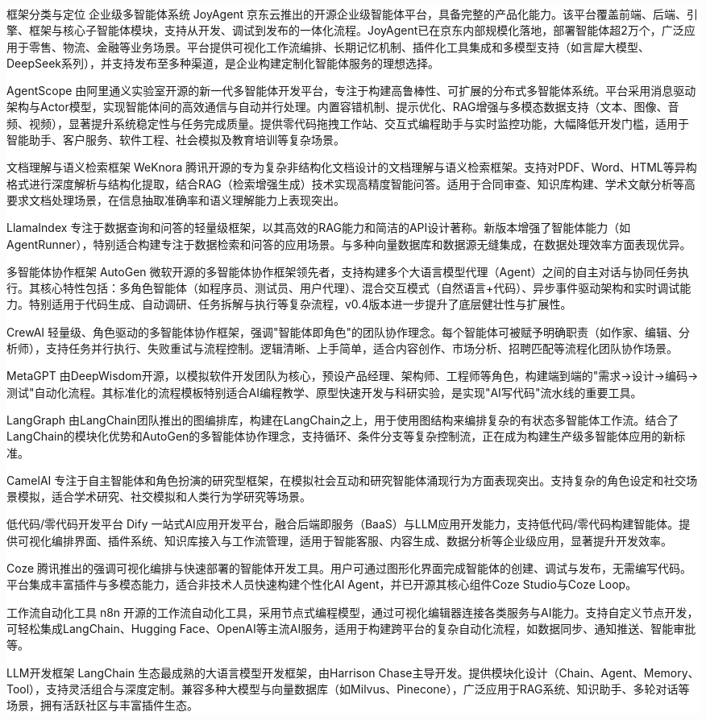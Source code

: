框架分类与定位
企业级多智能体系统
JoyAgent
京东云推出的开源企业级智能体平台，具备完整的产品化能力。该平台覆盖前端、后端、引擎、框架与核心子智能体模块，支持从开发、调试到发布的一体化流程。JoyAgent已在京东内部规模化落地，部署智能体超2万个，广泛应用于零售、物流、金融等业务场景。平台提供可视化工作流编排、长期记忆机制、插件化工具集成和多模型支持（如言犀大模型、DeepSeek系列），并支持发布至多种渠道，是企业构建定制化智能体服务的理想选择。

AgentScope
由阿里通义实验室开源的新一代多智能体开发平台，专注于构建高鲁棒性、可扩展的分布式多智能体系统。平台采用消息驱动架构与Actor模型，实现智能体间的高效通信与自动并行处理。内置容错机制、提示优化、RAG增强与多模态数据支持（文本、图像、音频、视频），显著提升系统稳定性与任务完成质量。提供零代码拖拽工作站、交互式编程助手与实时监控功能，大幅降低开发门槛，适用于智能助手、客户服务、软件工程、社会模拟及教育培训等复杂场景。

文档理解与语义检索框架
WeKnora
腾讯开源的专为复杂非结构化文档设计的文档理解与语义检索框架。支持对PDF、Word、HTML等异构格式进行深度解析与结构化提取，结合RAG（检索增强生成）技术实现高精度智能问答。适用于合同审查、知识库构建、学术文献分析等高要求文档处理场景，在信息抽取准确率和语义理解能力上表现突出。

LlamaIndex
专注于数据查询和问答的轻量级框架，以其高效的RAG能力和简洁的API设计著称。新版本增强了智能体能力（如AgentRunner），特别适合构建专注于数据检索和问答的应用场景。与多种向量数据库和数据源无缝集成，在数据处理效率方面表现优异。

多智能体协作框架
AutoGen
微软开源的多智能体协作框架领先者，支持构建多个大语言模型代理（Agent）之间的自主对话与协同任务执行。其核心特性包括：多角色智能体（如程序员、测试员、用户代理）、混合交互模式（自然语言+代码）、异步事件驱动架构和实时调试能力。特别适用于代码生成、自动调研、任务拆解与执行等复杂流程，v0.4版本进一步提升了底层健壮性与扩展性。

CrewAI
轻量级、角色驱动的多智能体协作框架，强调"智能体即角色"的团队协作理念。每个智能体可被赋予明确职责（如作家、编辑、分析师），支持任务并行执行、失败重试与流程控制。逻辑清晰、上手简单，适合内容创作、市场分析、招聘匹配等流程化团队协作场景。

MetaGPT
由DeepWisdom开源，以模拟软件开发团队为核心，预设产品经理、架构师、工程师等角色，构建端到端的"需求→设计→编码→测试"自动化流程。其标准化的流程模板特别适合AI编程教学、原型快速开发与科研实验，是实现"AI写代码"流水线的重要工具。

LangGraph
由LangChain团队推出的图编排库，构建在LangChain之上，用于使用图结构来编排复杂的有状态多智能体工作流。结合了LangChain的模块化优势和AutoGen的多智能体协作理念，支持循环、条件分支等复杂控制流，正在成为构建生产级多智能体应用的新标准。

CamelAI
专注于自主智能体和角色扮演的研究型框架，在模拟社会互动和研究智能体涌现行为方面表现突出。支持复杂的角色设定和社交场景模拟，适合学术研究、社交模拟和人类行为学研究等场景。

低代码/零代码开发平台
Dify
一站式AI应用开发平台，融合后端即服务（BaaS）与LLM应用开发能力，支持低代码/零代码构建智能体。提供可视化编排界面、插件系统、知识库接入与工作流管理，适用于智能客服、内容生成、数据分析等企业级应用，显著提升开发效率。

Coze
腾讯推出的强调可视化编排与快速部署的智能体开发工具。用户可通过图形化界面完成智能体的创建、调试与发布，无需编写代码。平台集成丰富插件与多模态能力，适合非技术人员快速构建个性化AI Agent，并已开源其核心组件Coze Studio与Coze Loop。

工作流自动化工具
n8n
开源的工作流自动化工具，采用节点式编程模型，通过可视化编辑器连接各类服务与AI能力。支持自定义节点开发，可轻松集成LangChain、Hugging Face、OpenAI等主流AI服务，适用于构建跨平台的复杂自动化流程，如数据同步、通知推送、智能审批等。

LLM开发框架
LangChain
生态最成熟的大语言模型开发框架，由Harrison Chase主导开发。提供模块化设计（Chain、Agent、Memory、Tool），支持灵活组合与深度定制。兼容多种大模型与向量数据库（如Milvus、Pinecone），广泛应用于RAG系统、知识助手、多轮对话等场景，拥有活跃社区与丰富插件生态。
